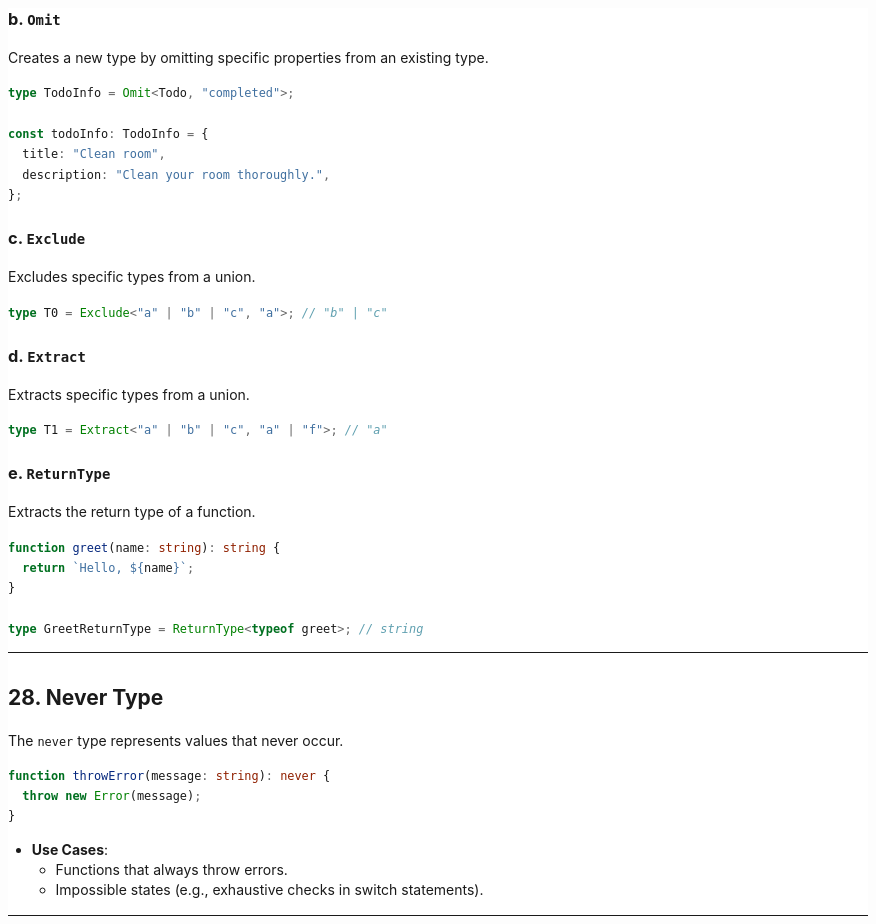 ### **b. `Omit`**

Creates a new type by omitting specific properties from an existing type.

```typescript
type TodoInfo = Omit<Todo, "completed">;

const todoInfo: TodoInfo = {
  title: "Clean room",
  description: "Clean your room thoroughly.",
};
```

### **c. `Exclude`**

Excludes specific types from a union.

```typescript
type T0 = Exclude<"a" | "b" | "c", "a">; // "b" | "c"
```

### **d. `Extract`**

Extracts specific types from a union.

```typescript
type T1 = Extract<"a" | "b" | "c", "a" | "f">; // "a"
```

### **e. `ReturnType`**

Extracts the return type of a function.

```typescript
function greet(name: string): string {
  return `Hello, ${name}`;
}

type GreetReturnType = ReturnType<typeof greet>; // string
```

---

## **28. Never Type**

The `never` type represents values that never occur.

```typescript
function throwError(message: string): never {
  throw new Error(message);
}
```

- **Use Cases**:
  - Functions that always throw errors.
  - Impossible states (e.g., exhaustive checks in switch statements).

---
